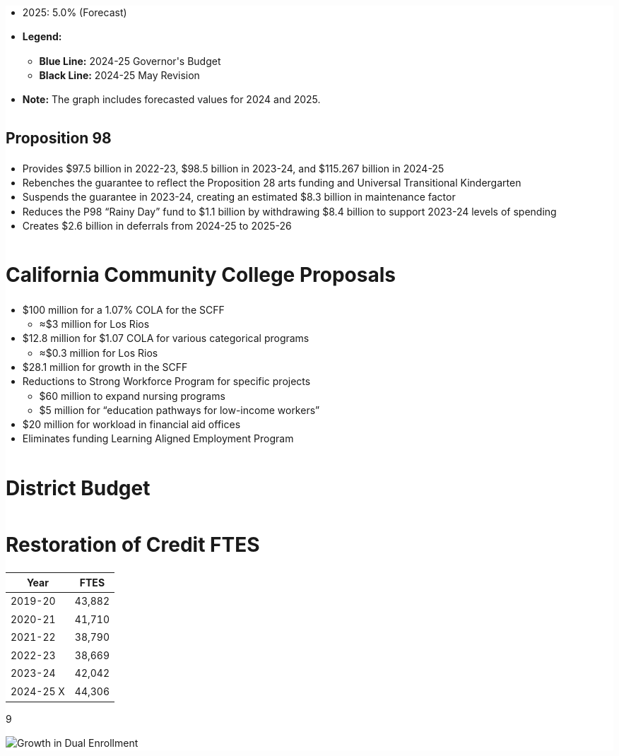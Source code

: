   - 2025: 5.0% (Forecast)

- **Legend:**
  - **Blue Line:** 2024-25 Governor's Budget
  - **Black Line:** 2024-25 May Revision

- **Note:** The graph includes forecasted values for 2024 and 2025.

## Proposition 98
- Provides $97.5 billion in 2022-23, $98.5 billion in 2023-24, and $115.267 billion in 2024-25
- Rebenches the guarantee to reflect the Proposition 28 arts funding and Universal Transitional Kindergarten
- Suspends the guarantee in 2023-24, creating an estimated $8.3 billion in maintenance factor
- Reduces the P98 “Rainy Day” fund to $1.1 billion by withdrawing $8.4 billion to support 2023-24 levels of spending
- Creates $2.6 billion in deferrals from 2024-25 to 2025-26

# California Community College Proposals

- $100 million for a 1.07% COLA for the SCFF  
  - ≈$3 million for Los Rios
- $12.8 million for $1.07 COLA for various categorical programs  
  - ≈$0.3 million for Los Rios
- $28.1 million for growth in the SCFF
- Reductions to Strong Workforce Program for specific projects  
  - $60 million to expand nursing programs  
  - $5 million for “education pathways for low-income workers”
- $20 million for workload in financial aid offices
- Eliminates funding Learning Aligned Employment Program

# District Budget

# Restoration of Credit FTES

| Year       | FTES   |
|------------|--------|
| 2019-20    | 43,882 |
| 2020-21    | 41,710 |
| 2021-22    | 38,790 |
| 2022-23    | 38,669 |
| 2023-24    | 42,042 |
| 2024-25 X  | 44,306 |

9

![Growth in Dual Enrollment](https://via.placeholder.com/768x1365.png?text=Growth+in+Dual+Enrollment)

